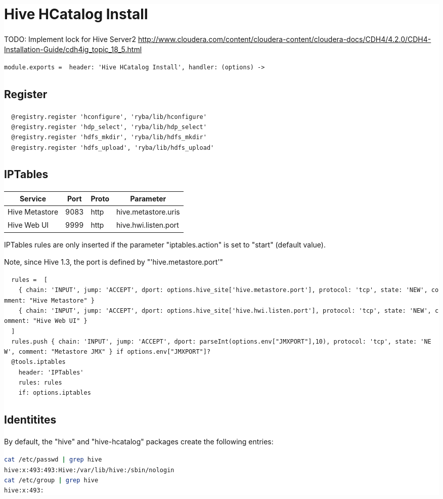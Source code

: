 
# Hive HCatalog Install

TODO: Implement lock for Hive Server2
http://www.cloudera.com/content/cloudera-content/cloudera-docs/CDH4/4.2.0/CDH4-Installation-Guide/cdh4ig_topic_18_5.html

    module.exports =  header: 'Hive HCatalog Install', handler: (options) ->

## Register

      @registry.register 'hconfigure', 'ryba/lib/hconfigure'
      @registry.register 'hdp_select', 'ryba/lib/hdp_select'
      @registry.register 'hdfs_mkdir', 'ryba/lib/hdfs_mkdir'
      @registry.register 'hdfs_upload', 'ryba/lib/hdfs_upload'

## IPTables

| Service        | Port  | Proto | Parameter            |
|----------------|-------|-------|----------------------|
| Hive Metastore | 9083  | http  | hive.metastore.uris  |
| Hive Web UI    | 9999  | http  | hive.hwi.listen.port |


IPTables rules are only inserted if the parameter "iptables.action" is set to 
"start" (default value).

Note, since Hive 1.3, the port is defined by "'hive.metastore.port'"

      rules =  [
        { chain: 'INPUT', jump: 'ACCEPT', dport: options.hive_site['hive.metastore.port'], protocol: 'tcp', state: 'NEW', comment: "Hive Metastore" }
        { chain: 'INPUT', jump: 'ACCEPT', dport: options.hive_site['hive.hwi.listen.port'], protocol: 'tcp', state: 'NEW', comment: "Hive Web UI" }
      ]
      rules.push { chain: 'INPUT', jump: 'ACCEPT', dport: parseInt(options.env["JMXPORT"],10), protocol: 'tcp', state: 'NEW', comment: "Metastore JMX" } if options.env["JMXPORT"]?
      @tools.iptables
        header: 'IPTables'
        rules: rules
        if: options.iptables

## Identitites

By default, the "hive" and "hive-hcatalog" packages create the following
entries:

```bash
cat /etc/passwd | grep hive
hive:x:493:493:Hive:/var/lib/hive:/sbin/nologin
cat /etc/group | grep hive
hive:x:493:
```
